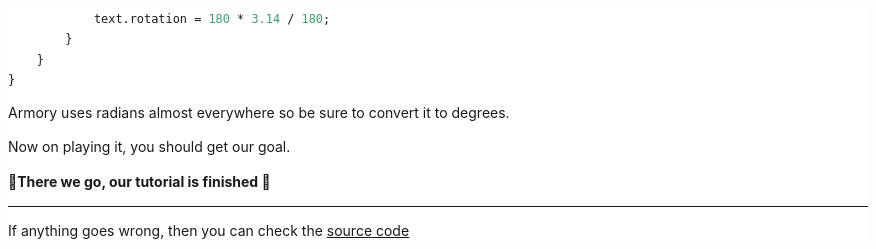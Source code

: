 ```haxe
			text.rotation = 180 * 3.14 / 180;
		}
	}
}
```

<div class="alert alert-tip" role="alert">
	Armory uses radians almost everywhere so be sure to convert it to degrees.
</div>

Now on playing it, you should get our goal.

**🎉There we go, our tutorial is finished 🎉**

---
If anything goes wrong, then you can check the [source code](https://github.com/BlackGoku36/armory-tutorial-download/tree/master/Canvas)